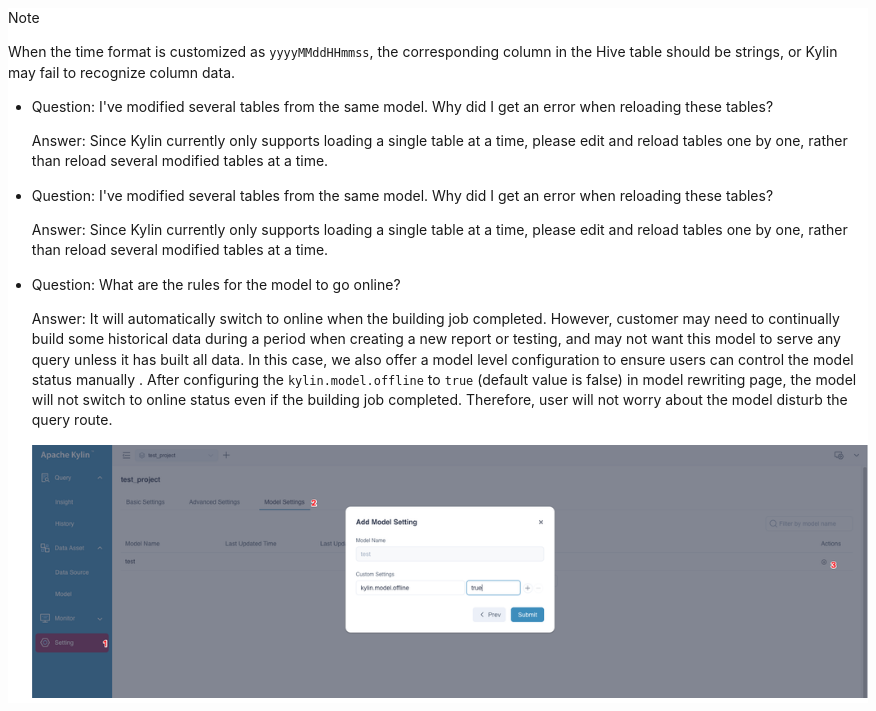   > [!NOTE] 
  >
  > When the time format is customized as `yyyyMMddHHmmss`, the corresponding column in the Hive table should be strings, or Kylin may fail to recognize column data.
  
- Question: I've modified several tables from the same model. Why did I get an error when reloading these tables? 

  Answer: Since Kylin currently only supports loading a single table at a time, please edit and reload tables one by one, rather than reload several modified tables at a time.  

- Question: I've modified several tables from the same model. Why did I get an error when reloading these tables? 

  Answer: Since Kylin currently only supports loading a single table at a time, please edit and reload tables one by one, rather than reload several modified tables at a time.  
  
- Question: What are the rules for the model to go online?

  Answer: It will automatically switch to online when the building job completed. However, customer may need to continually build some historical data during a period when creating a new report or testing, and may not want this model to serve any query unless it has built all data. In this case, we also offer a model level configuration to ensure users can control the model status manually . After configuring the `kylin.model.offline` to `true` (default value is false) in model rewriting page, the model will not switch to online status even if the building job completed. Therefore, user will not worry about the model disturb the query route.
  
  ![](images/add_model_set.png)
